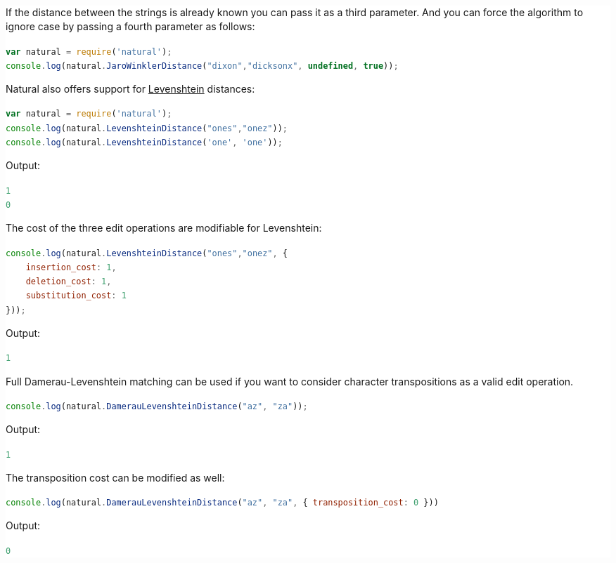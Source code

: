 If the distance between the strings is already known you can pass it as a third parameter. And you can force the algorithm to ignore case by passing a fourth parameter as follows:
```javascript
var natural = require('natural');
console.log(natural.JaroWinklerDistance("dixon","dicksonx", undefined, true));
```


Natural also offers support for [Levenshtein](https://en.wikipedia.org/wiki/Levenshtein_distance) distances:

```javascript
var natural = require('natural');
console.log(natural.LevenshteinDistance("ones","onez"));
console.log(natural.LevenshteinDistance('one', 'one'));
```

Output:

```javascript
1
0
```

The cost of the three edit operations are modifiable for Levenshtein:

```javascript
console.log(natural.LevenshteinDistance("ones","onez", {
    insertion_cost: 1,
    deletion_cost: 1,
    substitution_cost: 1
}));
```

Output:

```javascript
1
```

Full Damerau-Levenshtein matching can be used if you want to consider character transpositions as a valid edit operation.

```javascript
console.log(natural.DamerauLevenshteinDistance("az", "za"));
```

Output:
```javascript
1
```

The transposition cost can be modified as well:

```javascript
console.log(natural.DamerauLevenshteinDistance("az", "za", { transposition_cost: 0 }))
```

Output:
```javascript
0
```
